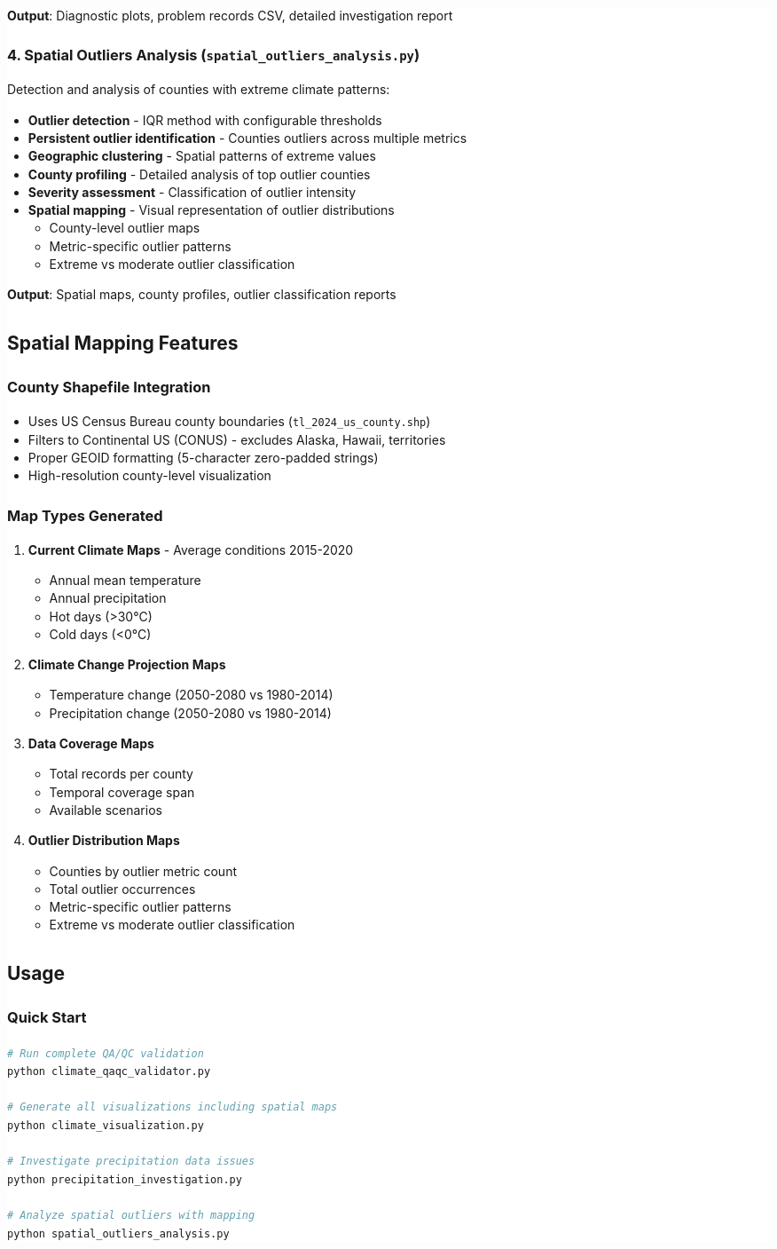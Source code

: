 **Output**: Diagnostic plots, problem records CSV, detailed investigation report

### 4. Spatial Outliers Analysis (`spatial_outliers_analysis.py`)
Detection and analysis of counties with extreme climate patterns:
- **Outlier detection** - IQR method with configurable thresholds
- **Persistent outlier identification** - Counties outliers across multiple metrics
- **Geographic clustering** - Spatial patterns of extreme values
- **County profiling** - Detailed analysis of top outlier counties
- **Severity assessment** - Classification of outlier intensity
- **Spatial mapping** - Visual representation of outlier distributions
  - County-level outlier maps
  - Metric-specific outlier patterns
  - Extreme vs moderate outlier classification

**Output**: Spatial maps, county profiles, outlier classification reports

## Spatial Mapping Features

### County Shapefile Integration
- Uses US Census Bureau county boundaries (`tl_2024_us_county.shp`)
- Filters to Continental US (CONUS) - excludes Alaska, Hawaii, territories
- Proper GEOID formatting (5-character zero-padded strings)
- High-resolution county-level visualization

### Map Types Generated
1. **Current Climate Maps** - Average conditions 2015-2020
   - Annual mean temperature
   - Annual precipitation
   - Hot days (>30°C)
   - Cold days (<0°C)

2. **Climate Change Projection Maps**
   - Temperature change (2050-2080 vs 1980-2014)
   - Precipitation change (2050-2080 vs 1980-2014)

3. **Data Coverage Maps**
   - Total records per county
   - Temporal coverage span
   - Available scenarios

4. **Outlier Distribution Maps**
   - Counties by outlier metric count
   - Total outlier occurrences
   - Metric-specific outlier patterns
   - Extreme vs moderate outlier classification

## Usage

### Quick Start
```bash
# Run complete QA/QC validation
python climate_qaqc_validator.py

# Generate all visualizations including spatial maps
python climate_visualization.py

# Investigate precipitation data issues
python precipitation_investigation.py

# Analyze spatial outliers with mapping
python spatial_outliers_analysis.py
```
